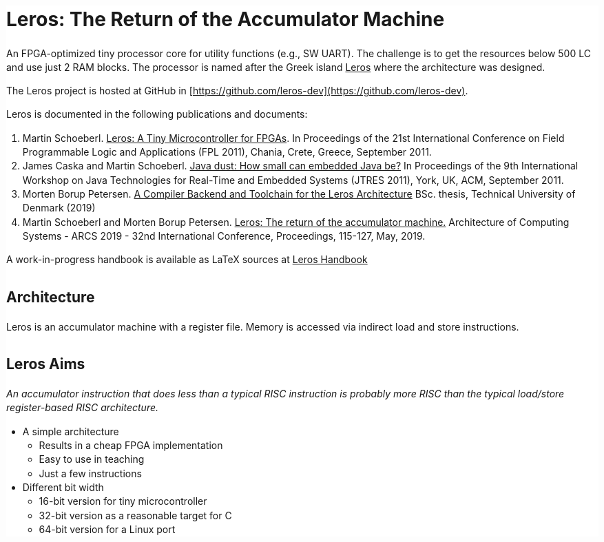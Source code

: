 # Leros: The Return of the Accumulator Machine

An FPGA-optimized tiny processor core for utility functions
(e.g., SW UART). The challenge is to get the resources below
500 LC and use just 2 RAM blocks. The processor is named after
the Greek island [Leros](https://en.wikipedia.org/wiki/Leros)
where the architecture was designed.

The Leros project is hosted at GitHub in [https://github.com/leros-dev](https://github.com/leros-dev).

Leros is documented in the following publications and documents:

1. Martin Schoeberl.
[Leros: A Tiny Microcontroller for FPGAs](http://www.jopdesign.com/doc/leros.pdf).
In Proceedings of the 21st International Conference on Field Programmable Logic and Applications (FPL 2011), Chania, Crete, Greece, September 2011.
2. James Caska and Martin Schoeberl.
[Java dust: How small can embedded Java be?](http://www.jopdesign.com/doc/lerosjvm.pdf)
In Proceedings of the 9th International Workshop on Java Technologies for Real-Time and Embedded Systems (JTRES 2011), York, UK, ACM, September 2011.
3. Morten Borup Petersen.
[A Compiler Backend and Toolchain for the Leros Architecture](https://findit.dtu.dk/en/catalog/2443128784)
BSc. thesis, Technical University of Denmark (2019)
4. Martin Schoeberl and Morten Borup Petersen.
[Leros: The return of the accumulator machine.](https://www.jopdesign.com/doc/leros32.pdf)
Architecture of Computing Systems - ARCS 2019 - 32nd International Conference, Proceedings, 115-127, May, 2019. 



A work-in-progress handbook is available as LaTeX sources at [Leros Handbook](https://github.com/leros-dev/leros-doc/tree/master/handbook)

## Architecture

Leros is an accumulator machine with a register file. Memory is accessed
via indirect load and store instructions.

## Leros Aims

*An accumulator instruction that does less than a typical RISC
instruction is probably more RISC than the typical load/store
register-based RISC architecture.*

 * A simple architecture
   * Results in a cheap FPGA implementation
   * Easy to use in teaching
   * Just a few instructions
 * Different bit width
   * 16-bit version for tiny microcontroller
   * 32-bit version as a reasonable target for C
   * 64-bit version for a Linux port
